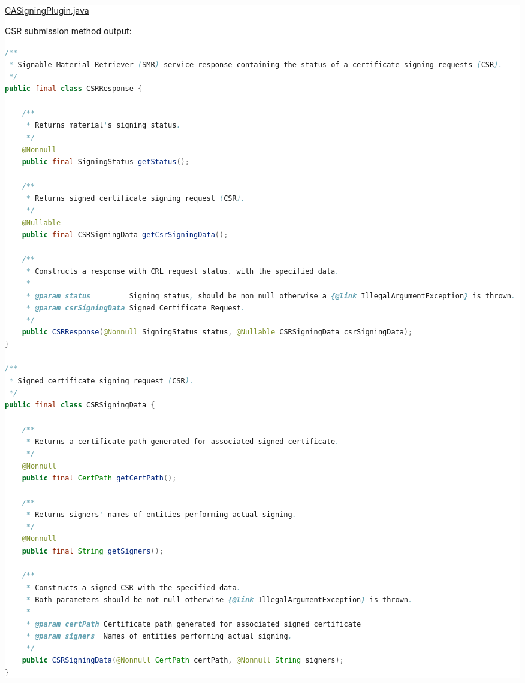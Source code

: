 [CASigningPlugin.java](https://github.com/corda/network-services/blob/release/1.2/smr-plugin-api/ca/src/main/java/com/r3/enm/smrpluginapi/ca/CASigningPlugin.java)

CSR submission method output:

```java
/**
 * Signable Material Retriever (SMR) service response containing the status of a certificate signing requests (CSR).
 */
public final class CSRResponse {

    /**
     * Returns material's signing status.
     */
    @Nonnull
    public final SigningStatus getStatus();

    /**
     * Returns signed certificate signing request (CSR).
     */
    @Nullable
    public final CSRSigningData getCsrSigningData();

    /**
     * Constructs a response with CRL request status. with the specified data.
     *
     * @param status         Signing status, should be non null otherwise a {@link IllegalArgumentException} is thrown.
     * @param csrSigningData Signed Certificate Request.
     */
    public CSRResponse(@Nonnull SigningStatus status, @Nullable CSRSigningData csrSigningData);
}

/**
 * Signed certificate signing request (CSR).
 */
public final class CSRSigningData {

    /**
     * Returns a certificate path generated for associated signed certificate.
     */
    @Nonnull
    public final CertPath getCertPath();

    /**
     * Returns signers' names of entities performing actual signing.
     */
    @Nonnull
    public final String getSigners();

    /**
     * Constructs a signed CSR with the specified data.
     * Both parameters should be not null otherwise {@link IllegalArgumentException} is thrown.
     *
     * @param certPath Certificate path generated for associated signed certificate
     * @param signers  Names of entities performing actual signing.
     */
    public CSRSigningData(@Nonnull CertPath certPath, @Nonnull String signers);
}
```
